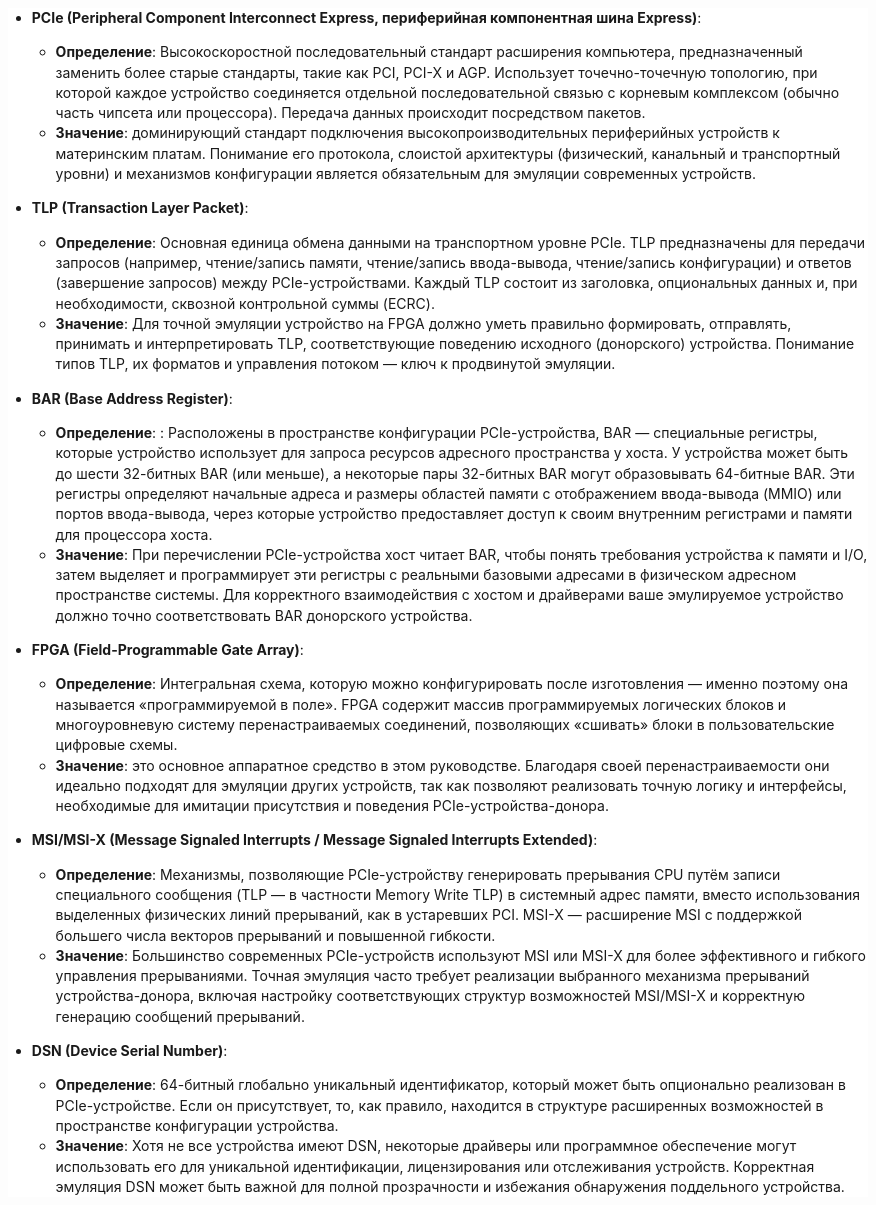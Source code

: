 *   **PCIe (Peripheral Component Interconnect Express, периферийная компонентная шина Express)**:
    *   **Определение**: Высокоскоростной последовательный стандарт расширения компьютера, предназначенный заменить более старые стандарты, такие как PCI, PCI-X и AGP. Использует точечно-точечную топологию, при которой каждое устройство соединяется отдельной последовательной связью с корневым комплексом (обычно часть чипсета или процессора). Передача данных происходит посредством пакетов.
    *   **Значение**: доминирующий стандарт подключения высокопроизводительных периферийных устройств к материнским платам. Понимание его протокола, слоистой архитектуры (физический, канальный и транспортный уровни) и механизмов конфигурации является обязательным для эмуляции современных устройств.

*   **TLP (Transaction Layer Packet)**:
    *   **Определение**: Основная единица обмена данными на транспортном уровне PCIe. TLP предназначены для передачи запросов (например, чтение/запись памяти, чтение/запись ввода-вывода, чтение/запись конфигурации) и ответов (завершение запросов) между PCIe-устройствами. Каждый TLP состоит из заголовка, опциональных данных и, при необходимости, сквозной контрольной суммы (ECRC).
    *   **Значение**: Для точной эмуляции устройство на FPGA должно уметь правильно формировать, отправлять, принимать и интерпретировать TLP, соответствующие поведению исходного (донорского) устройства. Понимание типов TLP, их форматов и управления потоком — ключ к продвинутой эмуляции.

*   **BAR (Base Address Register)**:
    *   **Определение**: : Расположены в пространстве конфигурации PCIe-устройства, BAR — специальные регистры, которые устройство использует для запроса ресурсов адресного пространства у хоста. У устройства может быть до шести 32-битных BAR (или меньше), а некоторые пары 32-битных BAR могут образовывать 64-битные BAR. Эти регистры определяют начальные адреса и размеры областей памяти с отображением ввода-вывода (MMIO) или портов ввода-вывода, через которые устройство предоставляет доступ к своим внутренним регистрами и памяти для процессора хоста.
    *   **Значение**: При перечислении PCIe-устройства хост читает BAR, чтобы понять требования устройства к памяти и I/O, затем выделяет и программирует эти регистры с реальными базовыми адресами в физическом адресном пространстве системы. Для корректного взаимодействия с хостом и драйверами ваше эмулируемое устройство должно точно соответствовать BAR донорского устройства.

*   **FPGA (Field-Programmable Gate Array)**:
    *   **Определение**: Интегральная схема, которую можно конфигурировать после изготовления — именно поэтому она называется «программируемой в поле». FPGA содержит массив программируемых логических блоков и многоуровневую систему перенастраиваемых соединений, позволяющих «сшивать» блоки в пользовательские цифровые схемы.
    *   **Значение**: это основное аппаратное средство в этом руководстве. Благодаря своей перенастраиваемости они идеально подходят для эмуляции других устройств, так как позволяют реализовать точную логику и интерфейсы, необходимые для имитации присутствия и поведения PCIe-устройства-донора.

*   **MSI/MSI-X (Message Signaled Interrupts / Message Signaled Interrupts Extended)**:
    *   **Определение**: Механизмы, позволяющие PCIe-устройству генерировать прерывания CPU путём записи специального сообщения (TLP — в частности Memory Write TLP) в системный адрес памяти, вместо использования выделенных физических линий прерываний, как в устаревших PCI. MSI-X — расширение MSI с поддержкой большего числа векторов прерываний и повышенной гибкости.
    *   **Значение**: Большинство современных PCIe-устройств используют MSI или MSI-X для более эффективного и гибкого управления прерываниями. Точная эмуляция часто требует реализации выбранного механизма прерываний устройства-донора, включая настройку соответствующих структур возможностей MSI/MSI-X и корректную генерацию сообщений прерываний.

*   **DSN (Device Serial Number)**:
    *   **Определение**: 64-битный глобально уникальный идентификатор, который может быть опционально реализован в PCIe-устройстве. Если он присутствует, то, как правило, находится в структуре расширенных возможностей в пространстве конфигурации устройства.
    *   **Значение**: Хотя не все устройства имеют DSN, некоторые драйверы или программное обеспечение могут использовать его для уникальной идентификации, лицензирования или отслеживания устройств. Корректная эмуляция DSN может быть важной для полной прозрачности и избежания обнаружения поддельного устройства.
